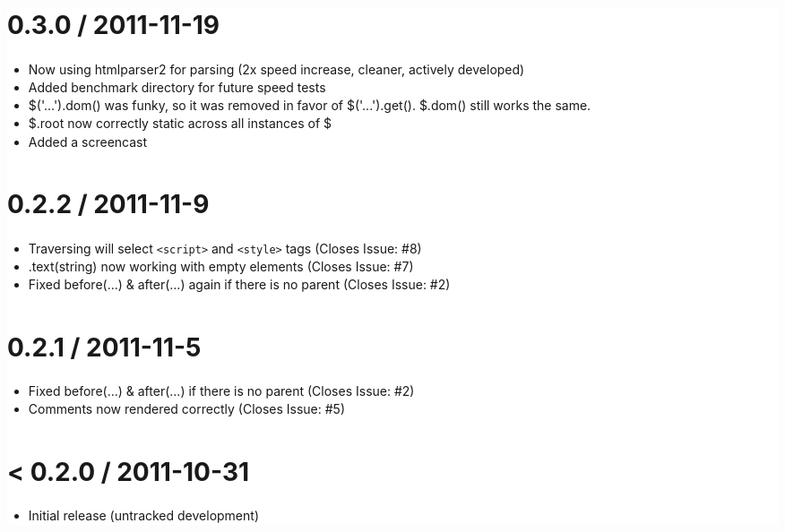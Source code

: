 0.3.0 / 2011-11-19
==================

* Now using htmlparser2 for parsing (2x speed increase, cleaner, actively developed)
* Added benchmark directory for future speed tests
* $('...').dom() was funky, so it was removed in favor of $('...').get(). $.dom() still works the same.
* $.root now correctly static across all instances of $
* Added a screencast

0.2.2 / 2011-11-9
=================

* Traversing will select `<script>` and `<style>` tags (Closes Issue: #8)
* .text(string) now working with empty elements (Closes Issue: #7)
* Fixed before(...) & after(...) again if there is no parent (Closes Issue: #2)

0.2.1 / 2011-11-5
=================

* Fixed before(...) & after(...) if there is no parent (Closes Issue: #2)
* Comments now rendered correctly (Closes Issue: #5)

< 0.2.0 / 2011-10-31
====================

* Initial release (untracked development)
